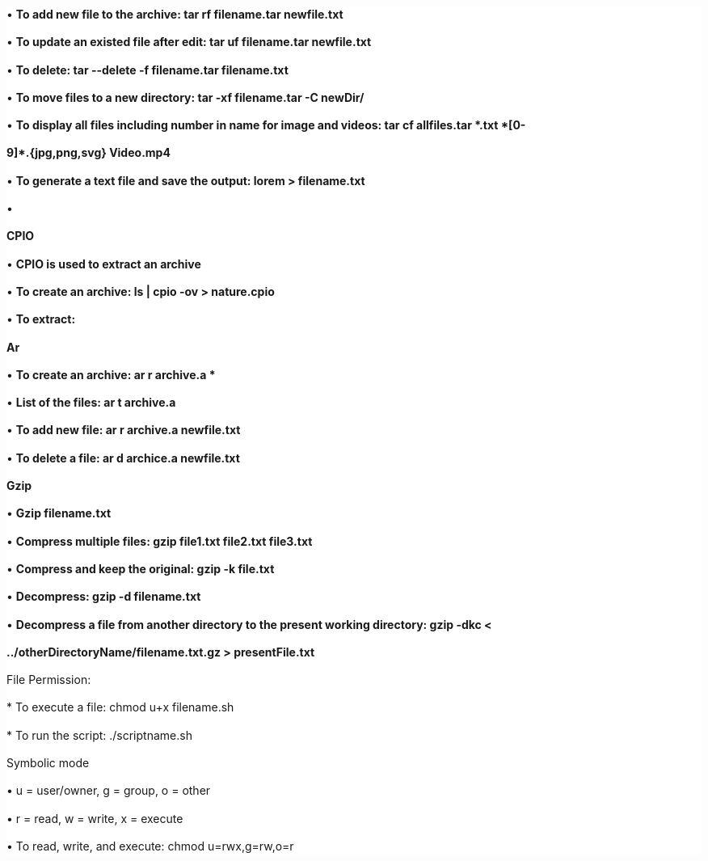 • **To add new file to the archive: tar rf filename.tar newfile.txt**

• **To update an existed file after edit: tar uf filename.tar newfile.txt**

• **To delete: tar --delete -f filename.tar filename.txt**

• **To move files to a new directory: tar -xf filename.tar -C newDir/**

• **To display all files including number in name for image and videos: tar cf allfiles.tar \*.txt \*[0-**

**9]\*.{jpg,png,svg} Video.mp4**





• **To generate a text file and save the output: lorem > filename.txt**

•

**CPIO**

• **CPIO is used to extract an archive**

• **To create an archive: ls | cpio -ov > nature.cpio**

• **To extract:**

**Ar**

• **To create an archive: ar r archive.a \***

• **List of the files: ar t archive.a**

• **To add new file: ar r archive.a newfile.txt**

• **To delete a file: ar d archice.a newfile.txt**

**Gzip**

• **Gzip filename.txt**

• **Compress multiple files: gzip file1.txt file2.txt file3.txt**

• **Compress and keep the original: gzip -k file.txt**

• **Decompress: gzip -d filename.txt**

• **Decompress a file from another directory to the present working directory: gzip -dkc <**

**../otherDirectoryName/filename.txt.gz > presentFile.txt**

File Permission:

\* To execute a file: chmod u+x filename.sh

\* To run the script: ./scriptname.sh

Symbolic mode

• u = user/owner, g = group, o = other

• r = read, w = write, x = execute

• To read, write, and execute: chmod u=rwx,g=rw,o=r
